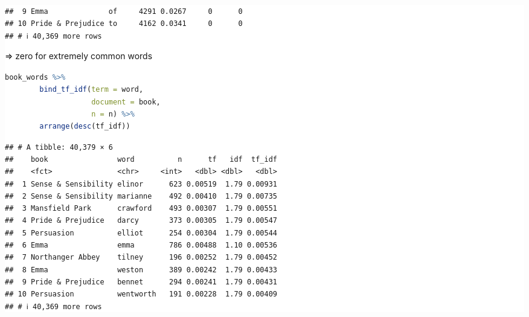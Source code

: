     ##  9 Emma              of     4291 0.0267     0      0
    ## 10 Pride & Prejudice to     4162 0.0341     0      0
    ## # ℹ 40,369 more rows

=\> zero for extremely common words

``` r
book_words %>%
        bind_tf_idf(term = word,
                    document = book,
                    n = n) %>%
        arrange(desc(tf_idf))
```

    ## # A tibble: 40,379 × 6
    ##    book                word          n      tf   idf  tf_idf
    ##    <fct>               <chr>     <int>   <dbl> <dbl>   <dbl>
    ##  1 Sense & Sensibility elinor      623 0.00519  1.79 0.00931
    ##  2 Sense & Sensibility marianne    492 0.00410  1.79 0.00735
    ##  3 Mansfield Park      crawford    493 0.00307  1.79 0.00551
    ##  4 Pride & Prejudice   darcy       373 0.00305  1.79 0.00547
    ##  5 Persuasion          elliot      254 0.00304  1.79 0.00544
    ##  6 Emma                emma        786 0.00488  1.10 0.00536
    ##  7 Northanger Abbey    tilney      196 0.00252  1.79 0.00452
    ##  8 Emma                weston      389 0.00242  1.79 0.00433
    ##  9 Pride & Prejudice   bennet      294 0.00241  1.79 0.00431
    ## 10 Persuasion          wentworth   191 0.00228  1.79 0.00409
    ## # ℹ 40,369 more rows
